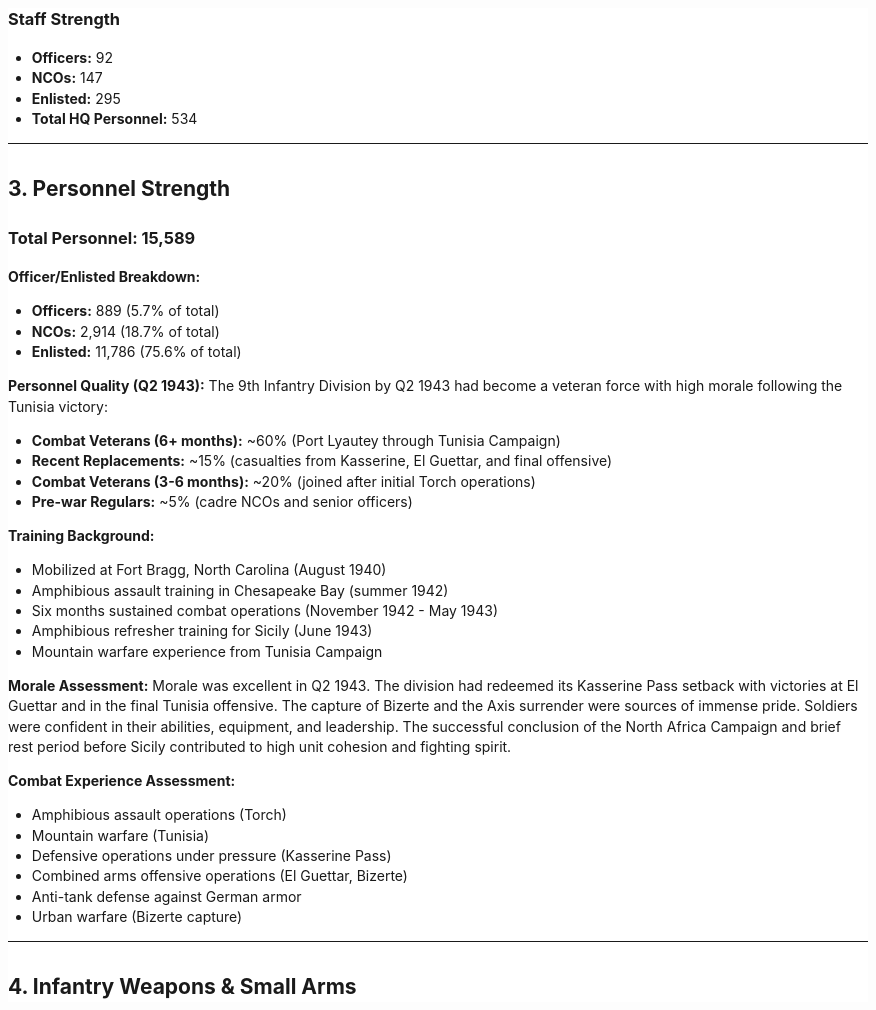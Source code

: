 ### Staff Strength
- **Officers:** 92
- **NCOs:** 147
- **Enlisted:** 295
- **Total HQ Personnel:** 534

---

## 3. Personnel Strength

### Total Personnel: 15,589

**Officer/Enlisted Breakdown:**
- **Officers:** 889 (5.7% of total)
- **NCOs:** 2,914 (18.7% of total)
- **Enlisted:** 11,786 (75.6% of total)

**Personnel Quality (Q2 1943):**
The 9th Infantry Division by Q2 1943 had become a veteran force with high morale following the Tunisia victory:

- **Combat Veterans (6+ months):** ~60% (Port Lyautey through Tunisia Campaign)
- **Recent Replacements:** ~15% (casualties from Kasserine, El Guettar, and final offensive)
- **Combat Veterans (3-6 months):** ~20% (joined after initial Torch operations)
- **Pre-war Regulars:** ~5% (cadre NCOs and senior officers)

**Training Background:**
- Mobilized at Fort Bragg, North Carolina (August 1940)
- Amphibious assault training in Chesapeake Bay (summer 1942)
- Six months sustained combat operations (November 1942 - May 1943)
- Amphibious refresher training for Sicily (June 1943)
- Mountain warfare experience from Tunisia Campaign

**Morale Assessment:**
Morale was excellent in Q2 1943. The division had redeemed its Kasserine Pass setback with victories at El Guettar and in the final Tunisia offensive. The capture of Bizerte and the Axis surrender were sources of immense pride. Soldiers were confident in their abilities, equipment, and leadership. The successful conclusion of the North Africa Campaign and brief rest period before Sicily contributed to high unit cohesion and fighting spirit.

**Combat Experience Assessment:**
- Amphibious assault operations (Torch)
- Mountain warfare (Tunisia)
- Defensive operations under pressure (Kasserine Pass)
- Combined arms offensive operations (El Guettar, Bizerte)
- Anti-tank defense against German armor
- Urban warfare (Bizerte capture)

---

## 4. Infantry Weapons & Small Arms

